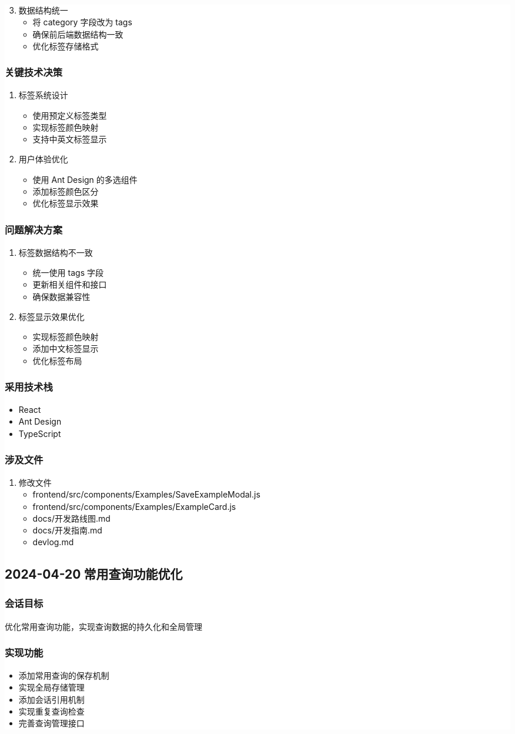 3. 数据结构统一
   - 将 category 字段改为 tags
   - 确保前后端数据结构一致
   - 优化标签存储格式

### 关键技术决策
1. 标签系统设计
   - 使用预定义标签类型
   - 实现标签颜色映射
   - 支持中英文标签显示

2. 用户体验优化
   - 使用 Ant Design 的多选组件
   - 添加标签颜色区分
   - 优化标签显示效果

### 问题解决方案
1. 标签数据结构不一致
   - 统一使用 tags 字段
   - 更新相关组件和接口
   - 确保数据兼容性

2. 标签显示效果优化
   - 实现标签颜色映射
   - 添加中文标签显示
   - 优化标签布局

### 采用技术栈
- React
- Ant Design
- TypeScript

### 涉及文件
1. 修改文件
   - frontend/src/components/Examples/SaveExampleModal.js
   - frontend/src/components/Examples/ExampleCard.js
   - docs/开发路线图.md
   - docs/开发指南.md
   - devlog.md

## 2024-04-20 常用查询功能优化

### 会话目标
优化常用查询功能，实现查询数据的持久化和全局管理

### 实现功能
- 添加常用查询的保存机制
- 实现全局存储管理
- 添加会话引用机制
- 实现重复查询检查
- 完善查询管理接口
